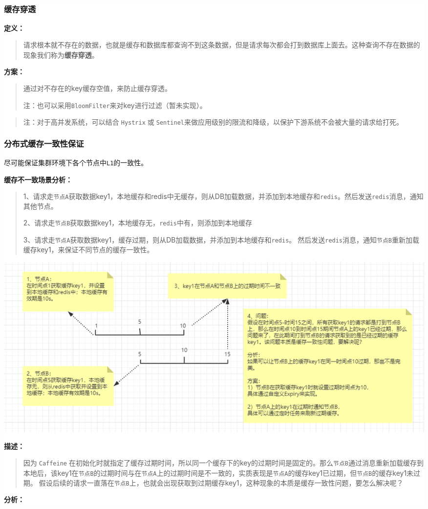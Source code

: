 ### 缓存穿透

**定义：**

> 请求根本就不存在的数据，也就是缓存和数据库都查询不到这条数据，但是请求每次都会打到数据库上面去。这种查询不存在数据的现象我们称为**缓存穿透**。

**方案：**

> 通过对不存在的key缓存空值，来防止缓存穿透。
>
> 注：也可以采用`BloomFilter`来对key进行过滤（暂未实现）。

> 注：对于高并发系统，可以结合 `Hystrix` 或 `Sentinel`来做应用级别的限流和降级，以保护下游系统不会被大量的请求给打死。


### 分布式缓存一致性保证
尽可能保证集群环境下各个节点中`L1`的一致性。

**缓存不一致场景分析：**

>1、请求走`节点A`获取数据key1，本地缓存和redis中无缓存，则从DB加载数据，并添加到本地缓存和`redis`。然后发送`redis`消息，通知其他节点。
> 
>2、请求走`节点B`获取数据key1，本地缓存无，`redis`中有，则添加到本地缓存
> 
> 3、请求走`节点A`获取数据key1，缓存过期，则从DB加载数据，并添加到本地缓存和`redis`。
>然后发送`redis`消息，通知`节点B`重新加载缓存key1，来保证不同节点的缓存一致性。

![levelcache](../img/levelcache.png)

**描述：**


> 因为 `Caffeine` 在初始化时就指定了缓存过期时间，所以同一个缓存下的key的过期时间是固定的。那么`节点B`通过消息重新加载缓存到本地后，该key1在`节点B`的过期时间与在`节点A`上的过期时间是不一致的，实质表现是`节点A`的缓存key1已过期，但`节点B`的缓存key1未过期。
>假设后续的请求一直落在`节点B`上，也就会出现获取到过期缓存key1，这种现象的本质是缓存一致性问题，要怎么解决呢？

**分析：**
